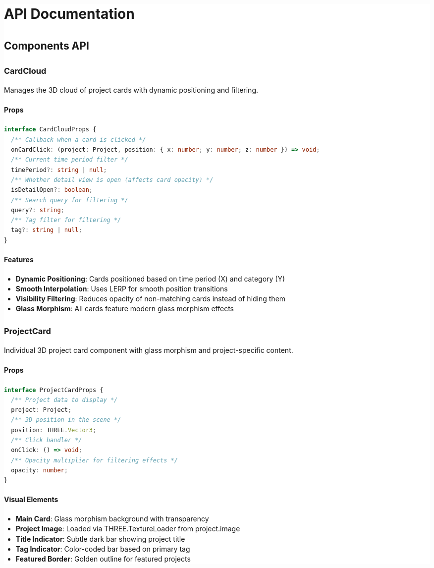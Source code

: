 # API Documentation

## Components API

### CardCloud

Manages the 3D cloud of project cards with dynamic positioning and filtering.

#### Props
```typescript
interface CardCloudProps {
  /** Callback when a card is clicked */
  onCardClick: (project: Project, position: { x: number; y: number; z: number }) => void;
  /** Current time period filter */
  timePeriod?: string | null;
  /** Whether detail view is open (affects card opacity) */
  isDetailOpen?: boolean;
  /** Search query for filtering */
  query?: string;
  /** Tag filter for filtering */
  tag?: string | null;
}
```

#### Features
- **Dynamic Positioning**: Cards positioned based on time period (X) and category (Y)
- **Smooth Interpolation**: Uses LERP for smooth position transitions
- **Visibility Filtering**: Reduces opacity of non-matching cards instead of hiding them
- **Glass Morphism**: All cards feature modern glass morphism effects

### ProjectCard

Individual 3D project card component with glass morphism and project-specific content.

#### Props
```typescript
interface ProjectCardProps {
  /** Project data to display */
  project: Project;
  /** 3D position in the scene */
  position: THREE.Vector3;
  /** Click handler */
  onClick: () => void;
  /** Opacity multiplier for filtering effects */
  opacity: number;
}
```

#### Visual Elements
- **Main Card**: Glass morphism background with transparency
- **Project Image**: Loaded via THREE.TextureLoader from project.image
- **Title Indicator**: Subtle dark bar showing project title
- **Tag Indicator**: Color-coded bar based on primary tag
- **Featured Border**: Golden outline for featured projects
